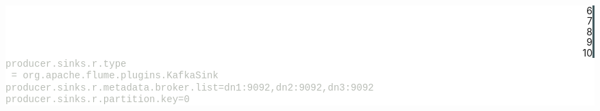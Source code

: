 <div class="line number6 index5 alt1" style="line-height:15.4px;border-width:0px 3px 0px 0px !important;border-right-style:solid !important;border-right-color:rgb(67,90,95) !important;overflow:visible !important;text-align:right !important;vertical-align:baseline !important;font-size:1em !important;min-height:auto !important;">
6</div>
<div class="line number7 index6 alt2" style="line-height:15.4px;border-width:0px 3px 0px 0px !important;border-right-style:solid !important;border-right-color:rgb(67,90,95) !important;overflow:visible !important;text-align:right !important;vertical-align:baseline !important;font-size:1em !important;min-height:auto !important;">
7</div>
<div class="line number8 index7 alt1" style="line-height:15.4px;border-width:0px 3px 0px 0px !important;border-right-style:solid !important;border-right-color:rgb(67,90,95) !important;overflow:visible !important;text-align:right !important;vertical-align:baseline !important;font-size:1em !important;min-height:auto !important;">
8</div>
<div class="line number9 index8 alt2" style="line-height:15.4px;border-width:0px 3px 0px 0px !important;border-right-style:solid !important;border-right-color:rgb(67,90,95) !important;overflow:visible !important;text-align:right !important;vertical-align:baseline !important;font-size:1em !important;min-height:auto !important;">
9</div>
<div class="line number10 index9 alt1" style="line-height:15.4px;border-width:0px 3px 0px 0px !important;border-right-style:solid !important;border-right-color:rgb(67,90,95) !important;overflow:visible !important;text-align:right !important;vertical-align:baseline !important;font-size:1em !important;min-height:auto !important;">
10</div>
</td>
<td class="code" style="border:0px !important;line-height:1.1em !important;overflow:visible !important;vertical-align:baseline !important;font-family:Consolas, 'Bitstream Vera Sans Mono', 'Courier New', Courier, monospace !important;font-size:1em !important;min-height:auto !important;background:none !important;">
<div style="line-height:15.4px;border:0px !important;overflow:visible !important;vertical-align:baseline !important;font-size:1em !important;min-height:auto !important;background:none !important;">
<div class="line number1 index0 alt2" style="line-height:15.4px;border:0px !important;overflow:visible !important;vertical-align:baseline !important;font-size:1em !important;min-height:auto !important;">
<code class="csharp plain" style="border:0px !important;line-height:1.1em !important;overflow:visible !important;vertical-align:baseline !important;font-family:Consolas, 'Bitstream Vera Sans Mono', 'Courier New', Courier, monospace !important;font-size:1em !important;min-height:auto !important;color:rgb(185,189,182) !important;background:none !important;">producer.sinks.r.type
 = org.apache.flume.plugins.KafkaSink</code></div>
<div class="line number2 index1 alt1" style="line-height:15.4px;border:0px !important;overflow:visible !important;vertical-align:baseline !important;font-size:1em !important;min-height:auto !important;">
<code class="csharp plain" style="border:0px !important;line-height:1.1em !important;overflow:visible !important;vertical-align:baseline !important;font-family:Consolas, 'Bitstream Vera Sans Mono', 'Courier New', Courier, monospace !important;font-size:1em !important;min-height:auto !important;color:rgb(185,189,182) !important;background:none !important;">producer.sinks.r.metadata.broker.list=dn1:9092,dn2:9092,dn3:9092</code></div>
<div class="line number3 index2 alt2" style="line-height:15.4px;border:0px !important;overflow:visible !important;vertical-align:baseline !important;font-size:1em !important;min-height:auto !important;">
<code class="csharp plain" style="border:0px !important;line-height:1.1em !important;overflow:visible !important;vertical-align:baseline !important;font-family:Consolas, 'Bitstream Vera Sans Mono', 'Courier New', Courier, monospace !important;font-size:1em !important;min-height:auto !important;color:rgb(185,189,182) !important;background:none !important;">producer.sinks.r.partition.key=0</code></div>
<div class="line number4 index3 alt1" style="line-height:15.4px;border:0px !important;overflow:visible !important;vertical-align:baseline !important;font-size:1em !important;min-height:auto !important;">